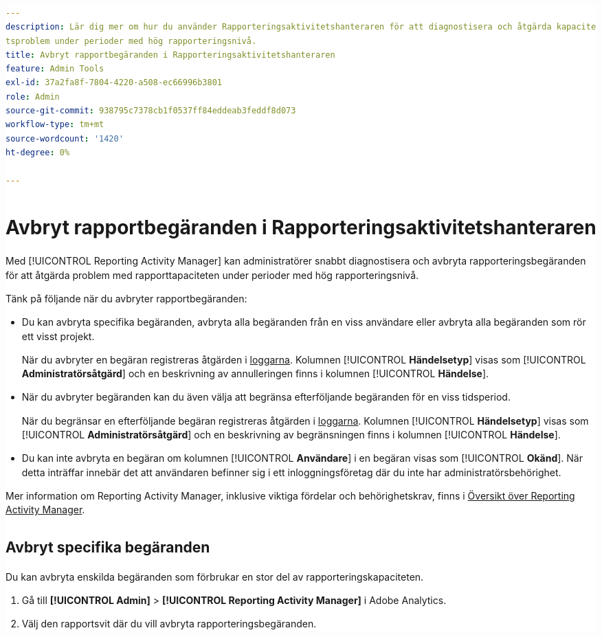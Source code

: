 ```yaml
---
description: Lär dig mer om hur du använder Rapporteringsaktivitetshanteraren för att diagnostisera och åtgärda kapacitetsproblem under perioder med hög rapporteringsnivå.
title: Avbryt rapportbegäranden i Rapporteringsaktivitetshanteraren
feature: Admin Tools
exl-id: 37a2fa8f-7804-4220-a508-ec66996b3801
role: Admin
source-git-commit: 938795c7378cb1f0537ff84eddeab3feddf8d073
workflow-type: tm+mt
source-wordcount: '1420'
ht-degree: 0%

---
```


# Avbryt rapportbegäranden i Rapporteringsaktivitetshanteraren

Med [!UICONTROL Reporting Activity Manager] kan administratörer snabbt diagnostisera och avbryta rapporteringsbegäranden för att åtgärda problem med rapporttapaciteten under perioder med hög rapporteringsnivå.

Tänk på följande när du avbryter rapportbegäranden:

* Du kan avbryta specifika begäranden, avbryta alla begäranden från en viss användare eller avbryta alla begäranden som rör ett visst projekt.

  När du avbryter en begäran registreras åtgärden i [loggarna](/help/admin/admin/logs.md). Kolumnen [!UICONTROL **Händelsetyp**] visas som [!UICONTROL **Administratörsåtgärd**] och en beskrivning av annulleringen finns i kolumnen [!UICONTROL **Händelse**].

* När du avbryter begäranden kan du även välja att begränsa efterföljande begäranden för en viss tidsperiod.

  När du begränsar en efterföljande begäran registreras åtgärden i [loggarna](/help/admin/admin/logs.md). Kolumnen [!UICONTROL **Händelsetyp**] visas som [!UICONTROL **Administratörsåtgärd**] och en beskrivning av begränsningen finns i kolumnen [!UICONTROL **Händelse**].

* Du kan inte avbryta en begäran om kolumnen [!UICONTROL **Användare**] i en begäran visas som [!UICONTROL **Okänd**]. När detta inträffar innebär det att användaren befinner sig i ett inloggningsföretag där du inte har administratörsbehörighet.

Mer information om Reporting Activity Manager, inklusive viktiga fördelar och behörighetskrav, finns i [Översikt över Reporting Activity Manager](/help/admin/admin/reporting-activity-manager/reporting-activity-overview.md).

## Avbryt specifika begäranden

Du kan avbryta enskilda begäranden som förbrukar en stor del av rapporteringskapaciteten.

1. Gå till **[!UICONTROL Admin]** > **[!UICONTROL Reporting Activity Manager]** i Adobe Analytics.

1. Välj den rapportsvit där du vill avbryta rapporteringsbegäranden. 
